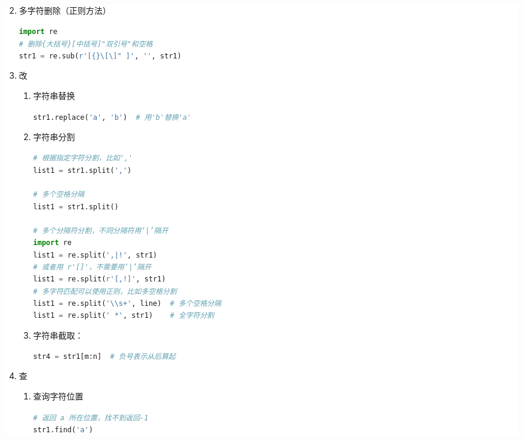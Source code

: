   2. 多字符删除（正则方法）

        ```python
        import re
        # 删除{大括号}[中括号]"双引号"和空格
        str1 = re.sub(r'[{}\[\]" ]', '', str1)
        ```

4. 改
   1. 字符串替换

        ```python
        str1.replace('a', 'b')  # 用'b'替换'a'
        ```

   2. 字符串分割

        ```python
        # 根据指定字符分割，比如','
        list1 = str1.split(',')

        # 多个空格分隔
        list1 = str1.split()

        # 多个分隔符分割，不同分隔符用‘|’隔开
        import re
        list1 = re.split(',|!', str1)
        # 或者用 r'[]'，不需要用‘|’隔开
        list1 = re.split(r'[,!]', str1)
        # 多字符匹配可以使用正则，比如多空格分割
        list1 = re.split('\\s+', line)  # 多个空格分隔
        list1 = re.split(' *', str1)    # 全字符分割
        ```

   3. 字符串截取：

        ```python
        str4 = str1[m:n]  # 负号表示从后算起
        ```

5. 查
   1. 查询字符位置

        ```python
        # 返回 a 所在位置，找不到返回-1
        str1.find('a')
        ```
